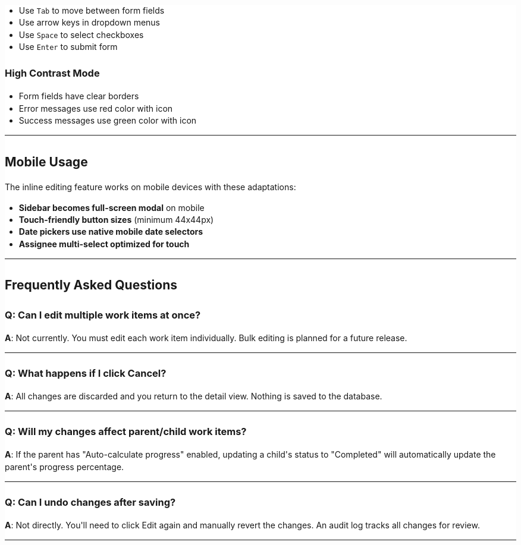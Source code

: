 - Use `Tab` to move between form fields
- Use arrow keys in dropdown menus
- Use `Space` to select checkboxes
- Use `Enter` to submit form

### High Contrast Mode

- Form fields have clear borders
- Error messages use red color with icon
- Success messages use green color with icon

---

## Mobile Usage

The inline editing feature works on mobile devices with these adaptations:

- **Sidebar becomes full-screen modal** on mobile
- **Touch-friendly button sizes** (minimum 44x44px)
- **Date pickers use native mobile date selectors**
- **Assignee multi-select optimized for touch**

---

## Frequently Asked Questions

### Q: Can I edit multiple work items at once?

**A**: Not currently. You must edit each work item individually. Bulk editing is planned for a future release.

---

### Q: What happens if I click Cancel?

**A**: All changes are discarded and you return to the detail view. Nothing is saved to the database.

---

### Q: Will my changes affect parent/child work items?

**A**: If the parent has "Auto-calculate progress" enabled, updating a child's status to "Completed" will automatically update the parent's progress percentage.

---

### Q: Can I undo changes after saving?

**A**: Not directly. You'll need to click Edit again and manually revert the changes. An audit log tracks all changes for review.

---

